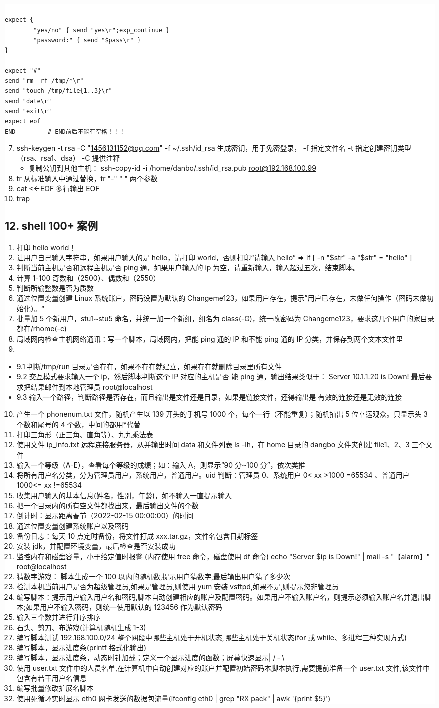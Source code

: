 ```shell

expect {
        "yes/no" { send "yes\r";exp_continue }
        "password:" { send "$pass\r" }
}

expect "#"
send "rm -rf /tmp/*\r"
send "touch /tmp/file{1..3}\r"
send "date\r"
send "exit\r"
expect eof
END         # END前后不能有空格！！！
```

7. ssh-keygen -t rsa -C "1456131152@qq.com" -f ~/.ssh/id_rsa 生成密钥，用于免密登录， -f 指定文件名 -t 指定创建密钥类型（rsa、rsa1、dsa） -C 提供注释
   - 复制公钥到其他主机： ssh-copy-id -i /home/danbo/.ssh/id_rsa.pub root@192.168.100.99
8. tr 从标准输入中通过替换，tr "-" " " 两个参数
9. cat <<-EOF 多行输出 EOF
10. trap

## 12. shell 100+ 案例

1. 打印 hello world！
2. 让用户自己输入字符串，如果用户输入的是 hello，请打印 world，否则打印“请输入 hello” => if [ -n "$str" -a "$str" = "hello" ]
3. 判断当前主机是否和远程主机是否 ping 通，如果用户输入的 ip 为空，请重新输入，输入超过五次，结束脚本。
4. 计算 1-100 奇数和（2500）、偶数和（2550）
5. 判断所输整数是否为质数
6. 通过位置变量创建 Linux 系统账户，密码设置为默认的 Changeme123，如果用户存在，提示”用户已存在，未做任何操作（密码未做初始化）。“
7. 批量加 5 个新用户，stu1~stu5 命名，并统一加一个新组，组名为 class(-G)，统一改密码为 Changeme123，要求这几个用户的家目录都在/rhome(-c)
8. 局域网内检查主机网络通讯：写一个脚本，局域网内，把能 ping 通的 IP 和不能 ping 通的 IP 分类，并保存到两个文本文件里
9.

- 9.1 判断/tmp/run 目录是否存在，如果不存在就建立，如果存在就删除目录里所有文件
- 9.2 交互模式要求输入一个 ip，然后脚本判断这个 IP 对应的主机是否 能 ping 通，输出结果类似于： Server 10.1.1.20 is Down! 最后要求把结果邮件到本地管理员 root@localhost
- 9.3 输入一个路径，判断路径是否存在，而且输出是文件还是目录，如果是链接文件，还得输出是 有效的连接还是无效的连接

10. 产生一个 phonenum.txt 文件，随机产生以 139 开头的手机号 1000 个，每个一行（不能重复）；随机抽出 5 位幸运观众。只显示头 3 个数和尾号的 4 个数，中间的都用\*代替
11. 打印三角形（正三角、直角等）、九九乘法表
12. 使用文件 ip_info.txt 远程连接服务器，从并输出时间 data 和文件列表 ls -lh，在 home 目录的 dangbo 文件夹创建 file1、2、3 三个文件
13. 输入一个等级（A-E），查看每个等级的成绩；如：输入 A，则显示“90 分~100 分”，依次类推
14. 将所有用户名分类，分为管理员用户，系统用户，普通用户。uid 判断：管理员 0、系统用户 0< xx >1000 =65534 、普通用户 1000<= xx !=65534
15. 收集用户输入的基本信息(姓名，性别，年龄)，如不输入一直提示输入
16. 把一个目录内的所有空文件都找出来，最后输出文件的个数
17. 倒计时：显示距离春节（2022-02-15 00:00:00）的时间
18. 通过位置变量创建系统账户以及密码
19. 备份日志：每天 10 点定时备份，将文件打成 xxx.tar.gz，文件名包含日期标签
20. 安装 jdk，并配置环境变量，最后检查是否安装成功
21. 监控内存和磁盘容量，小于给定值时报警 (内存使用 free 命令，磁盘使用 df 命令) echo "Server $ip is Down!" | mail -s "【alarm】" root@localhost
22. 猜数字游戏： 脚本生成一个 100 以内的随机数,提示用户猜数字,最后输出用户猜了多少次
23. 检测本机当前用户是否为超级管理员,如果是管理员,则使用 yum 安装 vsftpd,如果不是,则提示您非管理员
24. 编写脚本：提示用户输入用户名和密码,脚本自动创建相应的账户及配置密码。如果用户不输入账户名，则提示必须输入账户名并退出脚本;如果用户不输入密码，则统一使用默认的 123456 作为默认密码
25. 输入三个数并进行升序排序
26. 石头、剪刀、布游戏(计算机随机生成 1-3)
27. 编写脚本测试 192.168.100.0/24 整个网段中哪些主机处于开机状态,哪些主机处于关机状态(for 或 while、多进程三种实现方式)
28. 编写脚本，显示进度条(printf 格式化输出)
29. 编写脚本，显示进度条，动态时针加载；定义一个显示进度的函数；屏幕快速显示| / ‐ \
30. 使用 user.txt 文件中的人员名单,在计算机中自动创建对应的账户并配置初始密码本脚本执行,需要提前准备一个 user.txt 文件,该文件中包含有若干用户名信息
31. 编写批量修改扩展名脚本
32. 使用死循环实时显示 eth0 网卡发送的数据包流量(ifconfig eth0 | grep "RX pack" | awk '{print $5}')